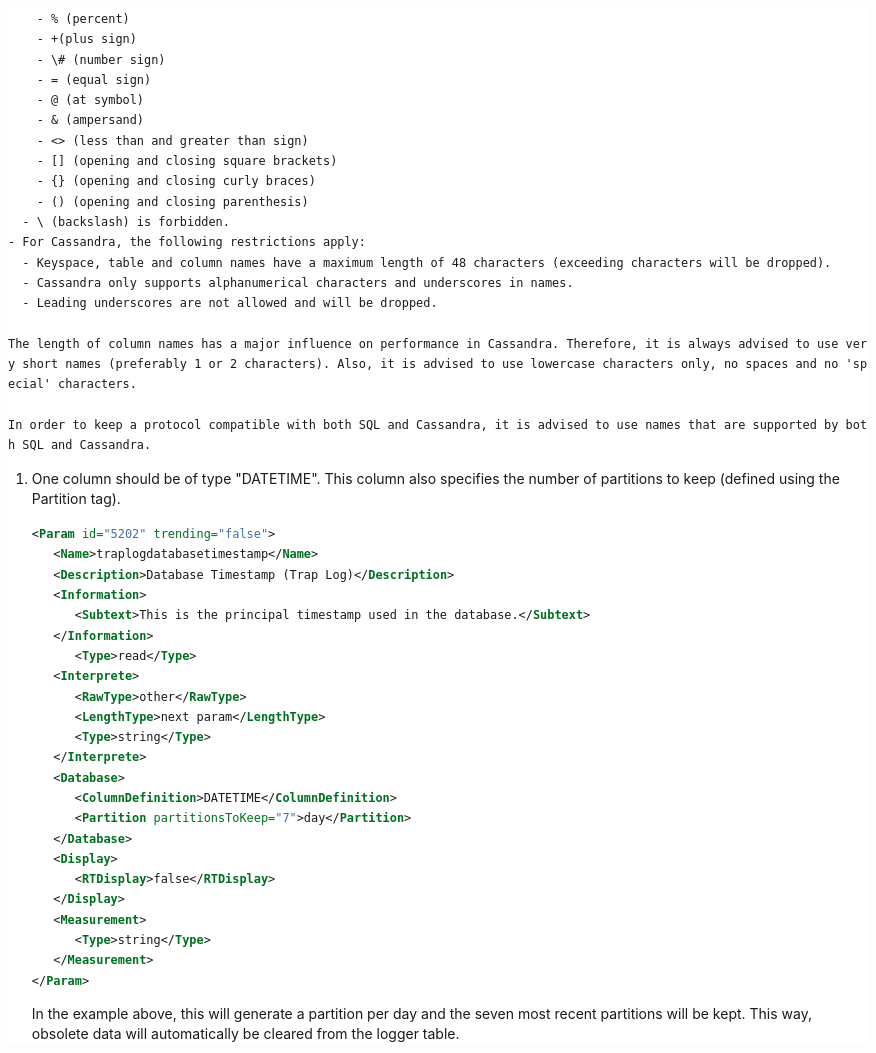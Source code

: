         - % (percent)
        - +(plus sign)
        - \# (number sign)
        - = (equal sign)
        - @ (at symbol)
        - & (ampersand)
        - <> (less than and greater than sign)
        - [] (opening and closing square brackets)
        - {} (opening and closing curly braces)
        - () (opening and closing parenthesis)
      - \ (backslash) is forbidden.
    - For Cassandra, the following restrictions apply:
      - Keyspace, table and column names have a maximum length of 48 characters (exceeding characters will be dropped).
      - Cassandra only supports alphanumerical characters and underscores in names.
      - Leading underscores are not allowed and will be dropped.

    The length of column names has a major influence on performance in Cassandra. Therefore, it is always advised to use very short names (preferably 1 or 2 characters). Also, it is advised to use lowercase characters only, no spaces and no 'special' characters.

    In order to keep a protocol compatible with both SQL and Cassandra, it is advised to use names that are supported by both SQL and Cassandra.
1. One column should be of type "DATETIME". This column also specifies the number of partitions to keep (defined using the Partition tag).

    ```xml
    <Param id="5202" trending="false">
       <Name>traplogdatabasetimestamp</Name>
       <Description>Database Timestamp (Trap Log)</Description>
       <Information>
          <Subtext>This is the principal timestamp used in the database.</Subtext>
       </Information>
          <Type>read</Type>
       <Interprete>
          <RawType>other</RawType>
          <LengthType>next param</LengthType>
          <Type>string</Type>
       </Interprete>
       <Database>
          <ColumnDefinition>DATETIME</ColumnDefinition>
          <Partition partitionsToKeep="7">day</Partition>
       </Database>
       <Display>
          <RTDisplay>false</RTDisplay>
       </Display>
       <Measurement>
          <Type>string</Type>
       </Measurement>
    </Param>
    ```

    In the example above, this will generate a partition per day and the seven most recent partitions will be kept. This way, obsolete data will automatically be cleared from the logger table.

